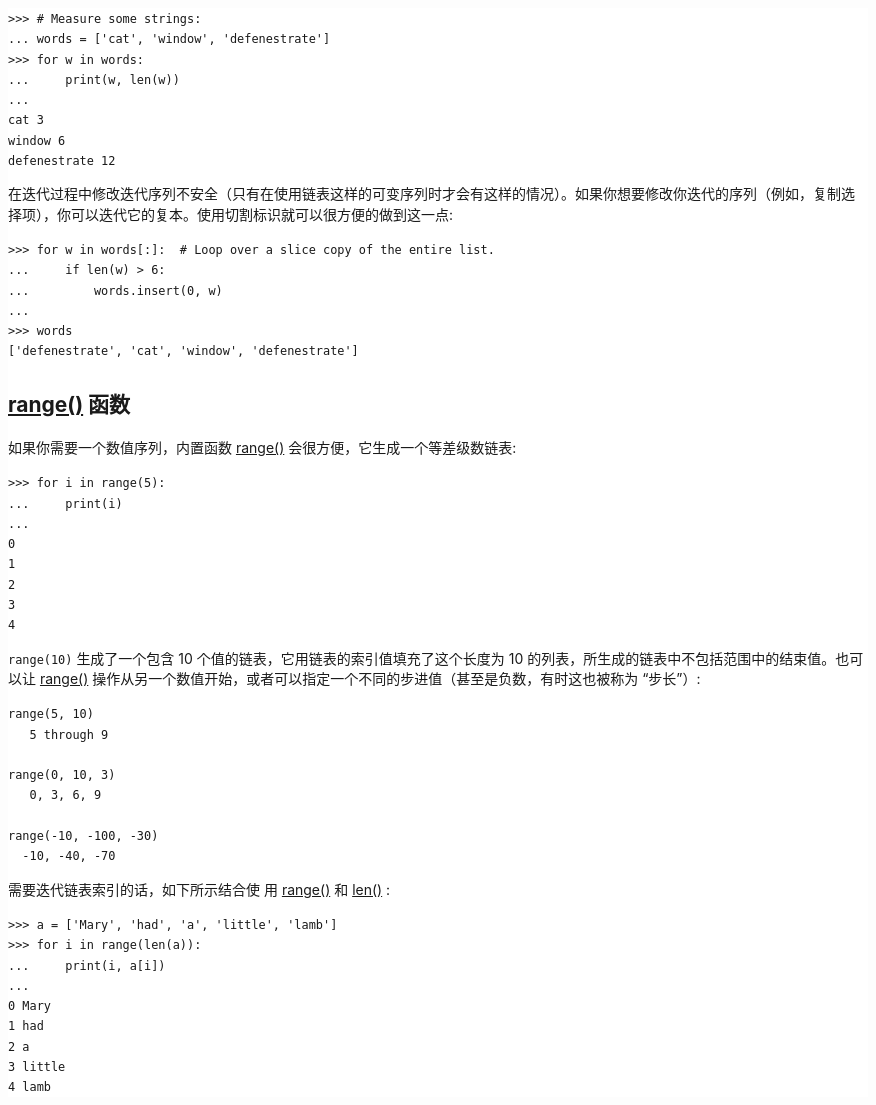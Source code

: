     >>> # Measure some strings:
    ... words = ['cat', 'window', 'defenestrate']
    >>> for w in words:
    ...     print(w, len(w))
    ...
    cat 3
    window 6
    defenestrate 12

在迭代过程中修改迭代序列不安全（只有在使用链表这样的可变序列时才会有这样的情况）。如果你想要修改你迭代的序列（例如，复制选择项），你可以迭代它的复本。使用切割标识就可以很方便的做到这一点:

    >>> for w in words[:]:  # Loop over a slice copy of the entire list.
    ...     if len(w) > 6:
    ...         words.insert(0, w)
    ...
    >>> words
    ['defenestrate', 'cat', 'window', 'defenestrate']

[range()](https://docs.python.org/3/library/stdtypes.html#range) 函数
---------------------------------------------------------------------

如果你需要一个数值序列，内置函数
[range()](https://docs.python.org/3/library/stdtypes.html#range)
会很方便，它生成一个等差级数链表:

    >>> for i in range(5):
    ...     print(i)
    ...
    0
    1
    2
    3
    4

`range(10)` 生成了一个包含 10
个值的链表，它用链表的索引值填充了这个长度为 10
的列表，所生成的链表中不包括范围中的结束值。也可以让
[range()](https://docs.python.org/3/library/stdtypes.html#range)
操作从另一个数值开始，或者可以指定一个不同的步进值（甚至是负数，有时这也被称为
“步长”）:

    range(5, 10)
       5 through 9

    range(0, 10, 3)
       0, 3, 6, 9

    range(-10, -100, -30)
      -10, -40, -70

需要迭代链表索引的话，如下所示结合使 用
[range()](https://docs.python.org/3/library/stdtypes.html#range) 和
[len()](https://docs.python.org/3/library/functions.html#len) :

    >>> a = ['Mary', 'had', 'a', 'little', 'lamb']
    >>> for i in range(len(a)):
    ...     print(i, a[i])
    ...
    0 Mary
    1 had
    2 a
    3 little
    4 lamb


[^1]: 实际上， *引用对象调用*